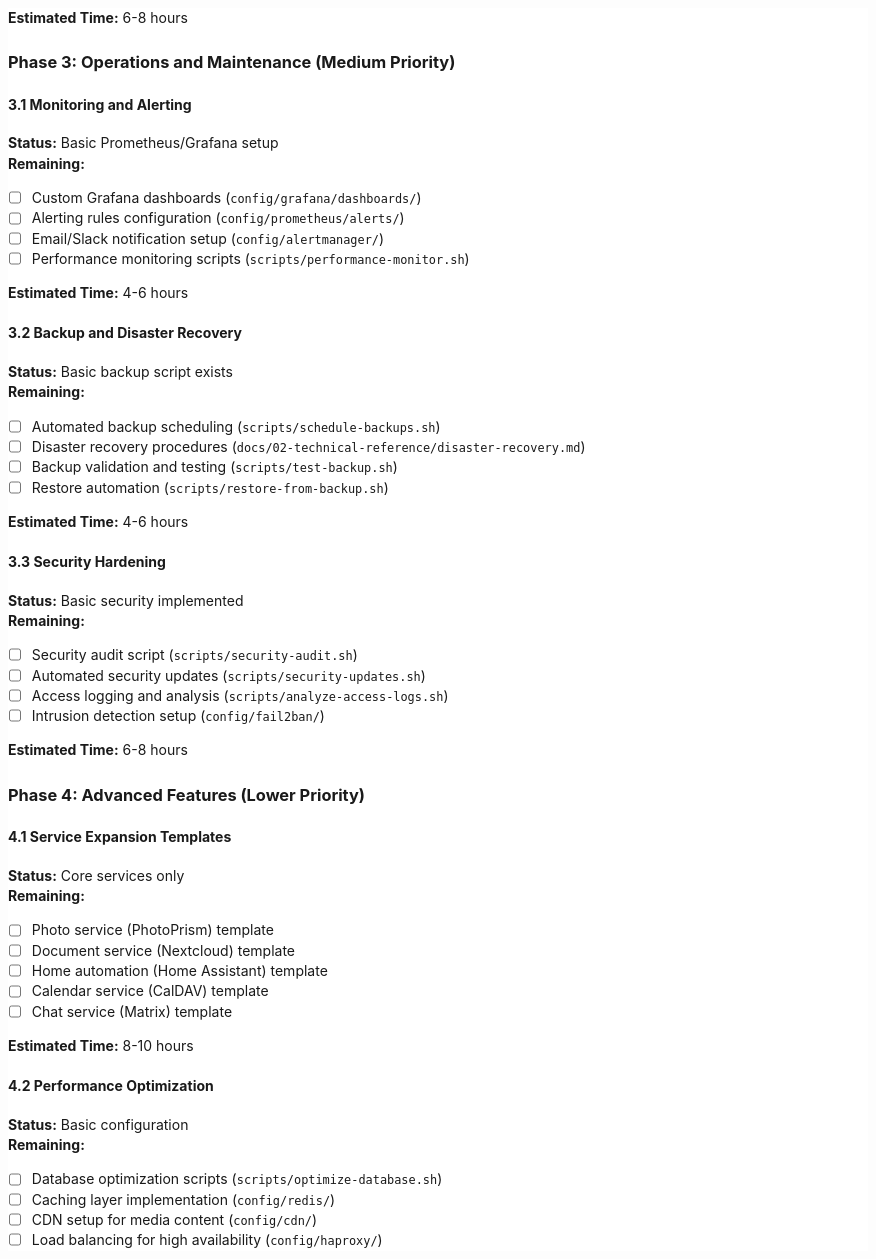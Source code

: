 **Estimated Time:** 6-8 hours

### Phase 3: Operations and Maintenance (Medium Priority)

#### 3.1 Monitoring and Alerting
**Status:** Basic Prometheus/Grafana setup  
**Remaining:**
- [ ] Custom Grafana dashboards (`config/grafana/dashboards/`)
- [ ] Alerting rules configuration (`config/prometheus/alerts/`)
- [ ] Email/Slack notification setup (`config/alertmanager/`)
- [ ] Performance monitoring scripts (`scripts/performance-monitor.sh`)

**Estimated Time:** 4-6 hours

#### 3.2 Backup and Disaster Recovery
**Status:** Basic backup script exists  
**Remaining:**
- [ ] Automated backup scheduling (`scripts/schedule-backups.sh`)
- [ ] Disaster recovery procedures (`docs/02-technical-reference/disaster-recovery.md`)
- [ ] Backup validation and testing (`scripts/test-backup.sh`)
- [ ] Restore automation (`scripts/restore-from-backup.sh`)

**Estimated Time:** 4-6 hours

#### 3.3 Security Hardening
**Status:** Basic security implemented  
**Remaining:**
- [ ] Security audit script (`scripts/security-audit.sh`)
- [ ] Automated security updates (`scripts/security-updates.sh`)
- [ ] Access logging and analysis (`scripts/analyze-access-logs.sh`)
- [ ] Intrusion detection setup (`config/fail2ban/`)

**Estimated Time:** 6-8 hours

### Phase 4: Advanced Features (Lower Priority)

#### 4.1 Service Expansion Templates
**Status:** Core services only  
**Remaining:**
- [ ] Photo service (PhotoPrism) template
- [ ] Document service (Nextcloud) template
- [ ] Home automation (Home Assistant) template
- [ ] Calendar service (CalDAV) template
- [ ] Chat service (Matrix) template

**Estimated Time:** 8-10 hours

#### 4.2 Performance Optimization
**Status:** Basic configuration  
**Remaining:**
- [ ] Database optimization scripts (`scripts/optimize-database.sh`)
- [ ] Caching layer implementation (`config/redis/`)
- [ ] CDN setup for media content (`config/cdn/`)
- [ ] Load balancing for high availability (`config/haproxy/`)
